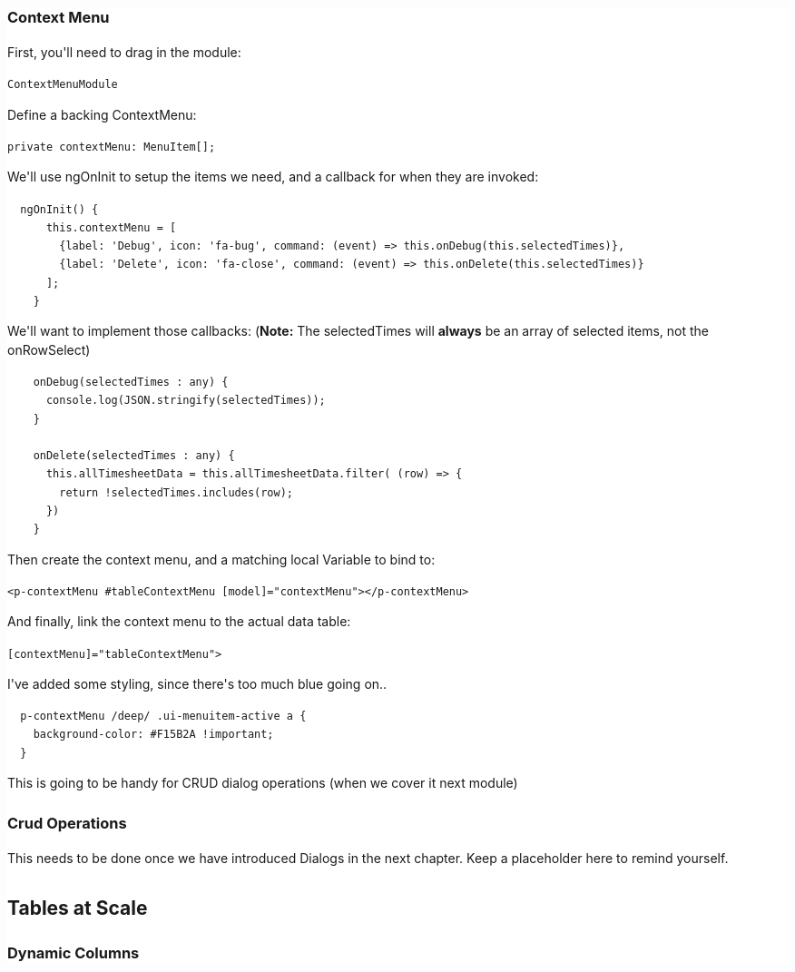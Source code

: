 ### Context Menu

First, you'll need to drag in the module:

    ContextMenuModule
    
Define a backing ContextMenu:

    private contextMenu: MenuItem[];
    
We'll use ngOnInit to setup the items we need, and a callback for when they are invoked:

      ngOnInit() {
          this.contextMenu = [
            {label: 'Debug', icon: 'fa-bug', command: (event) => this.onDebug(this.selectedTimes)},
            {label: 'Delete', icon: 'fa-close', command: (event) => this.onDelete(this.selectedTimes)}
          ];
        }

We'll want to implement those callbacks: (**Note:** The selectedTimes will **always** be an array of selected items, not the onRowSelect)      
      
        onDebug(selectedTimes : any) {
          console.log(JSON.stringify(selectedTimes));
        }
      
        onDelete(selectedTimes : any) {
          this.allTimesheetData = this.allTimesheetData.filter( (row) => {
            return !selectedTimes.includes(row);
          })
        }

Then create the context menu, and a matching local Variable to bind to:

    <p-contextMenu #tableContextMenu [model]="contextMenu"></p-contextMenu>
    
And finally, link the context menu to the actual data table:
    
    [contextMenu]="tableContextMenu">

I've added some styling, since there's too much blue going on..

      p-contextMenu /deep/ .ui-menuitem-active a {
        background-color: #F15B2A !important;
      }
      
This is going to be handy for CRUD dialog operations (when we cover it next module)
      
### Crud Operations

This needs to be done once we have introduced Dialogs in the next chapter. Keep a placeholder here to remind yourself.

## Tables at Scale

### Dynamic Columns
